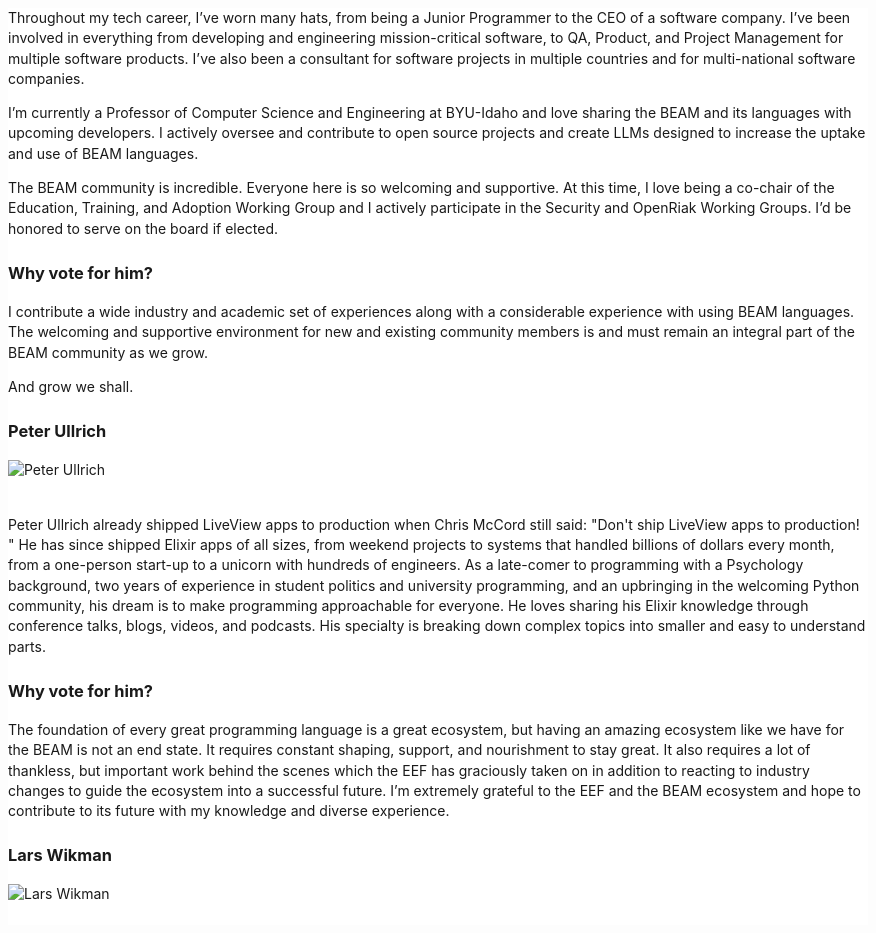 Throughout my tech career, I’ve worn many hats, from being a Junior Programmer to the CEO of a software company. I’ve been involved in everything from developing and engineering mission-critical software, to QA, Product, and Project Management for multiple software products. I’ve also been a consultant for software projects in multiple countries and for multi-national software companies.

I’m currently a Professor of Computer Science and Engineering at BYU-Idaho and love sharing the BEAM and its languages with upcoming developers. I actively oversee and contribute to open source projects and create LLMs designed to increase the uptake and use of BEAM languages.

The BEAM community is incredible. Everyone here is so welcoming and supportive. At this time, I love being a co-chair of the Education, Training, and Adoption Working Group and I actively participate in the Security and OpenRiak Working Groups.
I’d be honored to serve on the board if elected.

### Why vote for him?

I contribute a wide industry and academic set of experiences along with a considerable experience with using BEAM languages. The welcoming and supportive environment for new and existing community members is and must remain an integral part of the BEAM community as we grow.

And grow we shall.

<h3 id="peter-ullrich">Peter Ullrich</h3>

<img src="/images/volunteers/peter-ullrich.jpg" width="175" height="175" alt="Peter Ullrich" />

<br/>
<br/>

Peter Ullrich already shipped LiveView apps to production when Chris McCord still said: "Don't ship LiveView apps to production! " He has since shipped Elixir apps of all sizes, from weekend projects to systems that handled billions of dollars every month, from a one-person start-up to a unicorn with hundreds of engineers. As a late-comer to programming with a Psychology background, two years of experience in student politics and university programming, and an upbringing in the welcoming Python community, his dream is to make programming approachable for everyone. He loves sharing his Elixir knowledge through conference talks, blogs, videos, and podcasts. His specialty is breaking down complex topics into smaller and easy to understand parts.


### Why vote for him?

The foundation of every great programming language is a great ecosystem, but having an amazing ecosystem like we have for the BEAM is not an end state. It requires constant shaping, support, and nourishment to stay great. It also requires a lot of thankless, but important work behind the scenes which the EEF has graciously taken on in addition to reacting to industry changes to guide the ecosystem into a successful future. I’m extremely grateful to the EEF and the BEAM ecosystem and hope to contribute to its future with my knowledge and diverse experience.


<h3 id="lars-wikman">Lars Wikman</h3>

<img src="/images/volunteers/lars-wikman.jpg" width="175" height="175" alt="Lars Wikman" />

<br/>
<br/>
